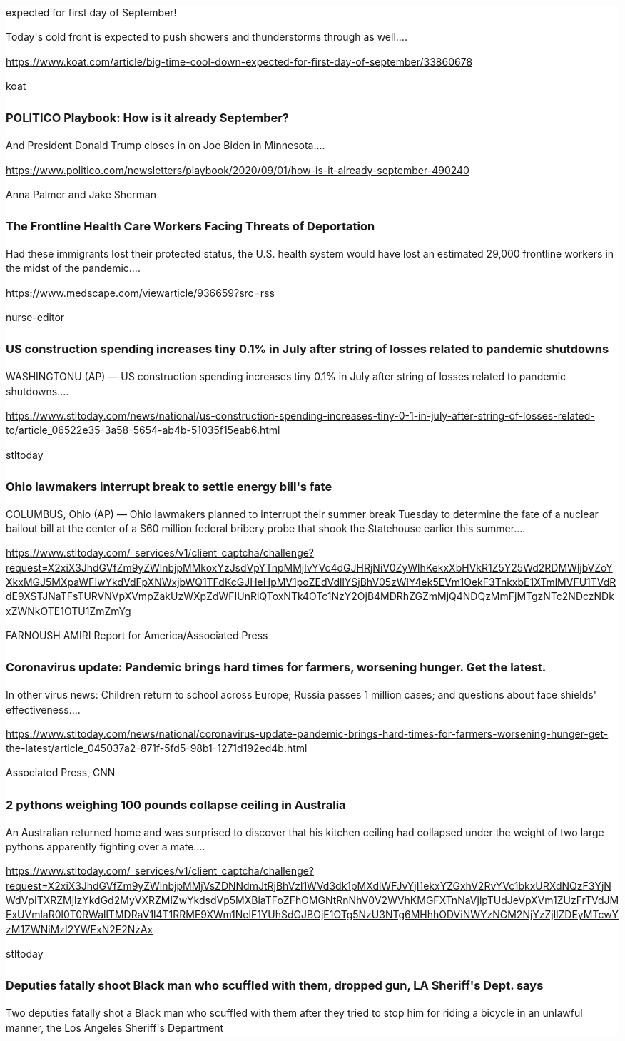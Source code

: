 expected for first day of September!</h3></td><td><p>Today&#39;s cold front is expected to push showers and thunderstorms through as well....</p></td><td><a href=https://www.koat.com/article/big-time-cool-down-expected-for-first-day-of-september/33860678>https://www.koat.com/article/big-time-cool-down-expected-for-first-day-of-september/33860678</a></td><td><p>koat</p></td></tr><tr><td><h3>POLITICO Playbook: How is it already September?</h3></td><td><p>And President Donald Trump closes in on Joe Biden in Minnesota....</p></td><td><a href=https://www.politico.com/newsletters/playbook/2020/09/01/how-is-it-already-september-490240>https://www.politico.com/newsletters/playbook/2020/09/01/how-is-it-already-september-490240</a></td><td><p>Anna Palmer and Jake Sherman</p></td></tr><tr><td><h3>The Frontline Health Care Workers Facing Threats of Deportation</h3></td><td><p>Had these immigrants lost their protected status, the U.S. health system would have lost an estimated 29,000 frontline workers in the midst of the pandemic....</p></td><td><a href=https://www.medscape.com/viewarticle/936659?src&#61;rss>https://www.medscape.com/viewarticle/936659?src=rss</a></td><td><p>nurse-editor</p></td></tr><tr><td><h3>US construction spending increases tiny 0.1% in July after string of losses related to pandemic shutdowns</h3></td><td><p>WASHINGTONU (AP) — US construction spending increases tiny 0.1% in July after string of losses related to pandemic shutdowns....</p></td><td><a href=https://www.stltoday.com/news/national/us-construction-spending-increases-tiny-0-1-in-july-after-string-of-losses-related-to/article_06522e35-3a58-5654-ab4b-51035f15eab6.html>https://www.stltoday.com/news/national/us-construction-spending-increases-tiny-0-1-in-july-after-string-of-losses-related-to/article_06522e35-3a58-5654-ab4b-51035f15eab6.html</a></td><td><p>stltoday</p></td></tr><tr><td><h3>Ohio lawmakers interrupt break to settle energy bill&#39;s fate</h3></td><td><p>COLUMBUS, Ohio (AP) — Ohio lawmakers planned to interrupt their summer break Tuesday to determine the fate of a nuclear bailout bill at the center of a $60 million federal bribery probe that shook the Statehouse earlier this summer....</p></td><td><a href=https://www.stltoday.com/_services/v1/client_captcha/challenge?request&#61;X2xiX3JhdGVfZm9yZWlnbjpMMkoxYzJsdVpYTnpMMjlvYVc4dGJHRjNiV0ZyWlhKekxXbHVkR1Z5Y25Wd2RDMWljbVZoYXkxMGJ5MXpaWFIwYkdVdFpXNWxjbWQ1TFdKcGJHeHpMV1poZEdVdllYSjBhV05zWlY4ek5EVm1OekF3TnkxbE1XTmlMVFU1TVdRdE9XSTJNaTFsTURVNVpXVmpZakUzWXpZdWFIUnRiQToxNTk4OTc1NzY2OjB4MDRhZGZmMjQ4NDQzMmFjMTgzNTc2NDczNDkxZWNkOTE1OTU1ZmZmYg>https://www.stltoday.com/_services/v1/client_captcha/challenge?request=X2xiX3JhdGVfZm9yZWlnbjpMMkoxYzJsdVpYTnpMMjlvYVc4dGJHRjNiV0ZyWlhKekxXbHVkR1Z5Y25Wd2RDMWljbVZoYXkxMGJ5MXpaWFIwYkdVdFpXNWxjbWQ1TFdKcGJHeHpMV1poZEdVdllYSjBhV05zWlY4ek5EVm1OekF3TnkxbE1XTmlMVFU1TVdRdE9XSTJNaTFsTURVNVpXVmpZakUzWXpZdWFIUnRiQToxNTk4OTc1NzY2OjB4MDRhZGZmMjQ4NDQzMmFjMTgzNTc2NDczNDkxZWNkOTE1OTU1ZmZmYg</a></td><td><p>FARNOUSH AMIRI Report for America/Associated Press</p></td></tr><tr><td><h3>Coronavirus update: Pandemic brings hard times for farmers, worsening hunger. Get the latest.</h3></td><td><p>In other virus news: Children return to school across Europe; Russia passes 1 million cases; and questions about face shields&#39; effectiveness....</p></td><td><a href=https://www.stltoday.com/news/national/coronavirus-update-pandemic-brings-hard-times-for-farmers-worsening-hunger-get-the-latest/article_045037a2-871f-5fd5-98b1-1271d192ed4b.html>https://www.stltoday.com/news/national/coronavirus-update-pandemic-brings-hard-times-for-farmers-worsening-hunger-get-the-latest/article_045037a2-871f-5fd5-98b1-1271d192ed4b.html</a></td><td><p>Associated Press, CNN</p></td></tr><tr><td><h3>2 pythons weighing 100 pounds collapse ceiling in Australia</h3></td><td><p>An Australian returned home and was surprised to discover that his kitchen ceiling had collapsed under the weight of two large pythons apparently fighting over a mate....</p></td><td><a href=https://www.stltoday.com/_services/v1/client_captcha/challenge?request&#61;X2xiX3JhdGVfZm9yZWlnbjpMMjVsZDNNdmJtRjBhVzl1WVd3dk1pMXdlWFJvYjI1ekxYZGxhV2RvYVc1bkxURXdNQzF3YjNWdVpITXRZMjlzYkdGd2MyVXRZMlZwYkdsdVp5MXBiaTFoZFhOMGNtRnNhV0V2WVhKMGFXTnNaVjlpTUdJeVpXVm1ZUzFrTVdJMExUVmlaR0l0T0RWallTMDRaV1l4T1RRME9XWm1NelF1YUhSdGJBOjE1OTg5NzU3NTg6MHhhODViNWYzNGM2NjYzZjllZDEyMTcwYzM1ZWNiMzI2YWExN2E2NzAx>https://www.stltoday.com/_services/v1/client_captcha/challenge?request=X2xiX3JhdGVfZm9yZWlnbjpMMjVsZDNNdmJtRjBhVzl1WVd3dk1pMXdlWFJvYjI1ekxYZGxhV2RvYVc1bkxURXdNQzF3YjNWdVpITXRZMjlzYkdGd2MyVXRZMlZwYkdsdVp5MXBiaTFoZFhOMGNtRnNhV0V2WVhKMGFXTnNaVjlpTUdJeVpXVm1ZUzFrTVdJMExUVmlaR0l0T0RWallTMDRaV1l4T1RRME9XWm1NelF1YUhSdGJBOjE1OTg5NzU3NTg6MHhhODViNWYzNGM2NjYzZjllZDEyMTcwYzM1ZWNiMzI2YWExN2E2NzAx</a></td><td><p>stltoday</p></td></tr><tr><td><h3>Deputies fatally shoot Black man who scuffled with them, dropped gun, LA Sheriff&#39;s Dept. says</h3></td><td><p>Two deputies fatally shot a Black man who scuffled with them after they tried to stop him for riding a bicycle in an unlawful manner, the Los Angeles Sheriff&#39;s Department